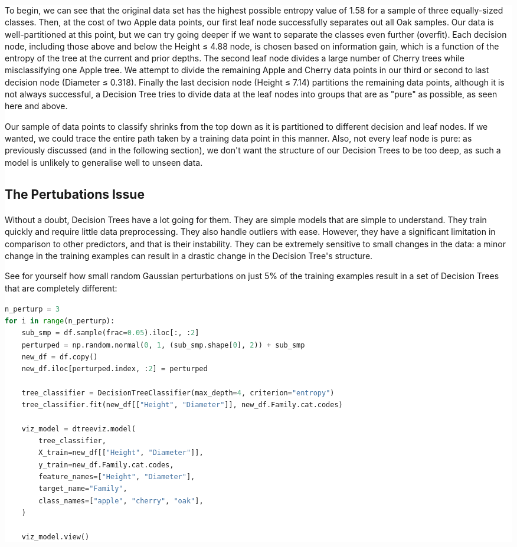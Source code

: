 To begin, we can see that the original data set has the highest possible entropy value of 1.58 for a sample of three equally-sized classes.
Then, at the cost of two Apple data points, our first leaf node successfully separates out all Oak samples. Our data is well-partitioned at this point, but we can try going deeper if we want to separate the classes even further (overfit).
Each decision node, including those above and below the Height ≤ 4.88 node, is chosen based on information gain, which is a function of the entropy of the tree at the current and prior depths.
The second leaf node divides a large number of Cherry trees while misclassifying one Apple tree. We attempt to divide the remaining Apple and Cherry data points in our third or second to last decision node (Diameter ≤ 0.318). Finally the last decision node (Height ≤ 7.14) partitions the remaining data points, although it is not always successful, a Decision Tree tries to divide data at the leaf nodes into groups that are as "pure" as possible, as seen here and above.

Our sample of data points to classify shrinks from the top down as it is partitioned to different decision and leaf nodes. If we wanted, we could trace the entire path taken by a training data point in this manner. Also, not every leaf node is pure: as previously discussed (and in the following section), we don't want the structure of our Decision Trees to be too deep, as such a model is unlikely to generalise well to unseen data.

## The Pertubations Issue


Without a doubt, Decision Trees have a lot going for them. They are simple models that are simple to understand. They train quickly and require little data preprocessing. They also handle outliers with ease. However, they have a significant limitation in comparison to other predictors, and that is their instability. They can be extremely sensitive to small changes in the data: a minor change in the training examples can result in a drastic change in the Decision Tree's structure.

See for yourself how small random Gaussian perturbations on just 5% of the training examples result in a set of Decision Trees that are completely different:

```python
n_perturp = 3
for i in range(n_perturp):
    sub_smp = df.sample(frac=0.05).iloc[:, :2]
    perturped = np.random.normal(0, 1, (sub_smp.shape[0], 2)) + sub_smp
    new_df = df.copy()
    new_df.iloc[perturped.index, :2] = perturped

    tree_classifier = DecisionTreeClassifier(max_depth=4, criterion="entropy")
    tree_classifier.fit(new_df[["Height", "Diameter"]], new_df.Family.cat.codes)

    viz_model = dtreeviz.model(
        tree_classifier,
        X_train=new_df[["Height", "Diameter"]],
        y_train=new_df.Family.cat.codes,
        feature_names=["Height", "Diameter"],
        target_name="Family",
        class_names=["apple", "cherry", "oak"],
    )

    viz_model.view()
```